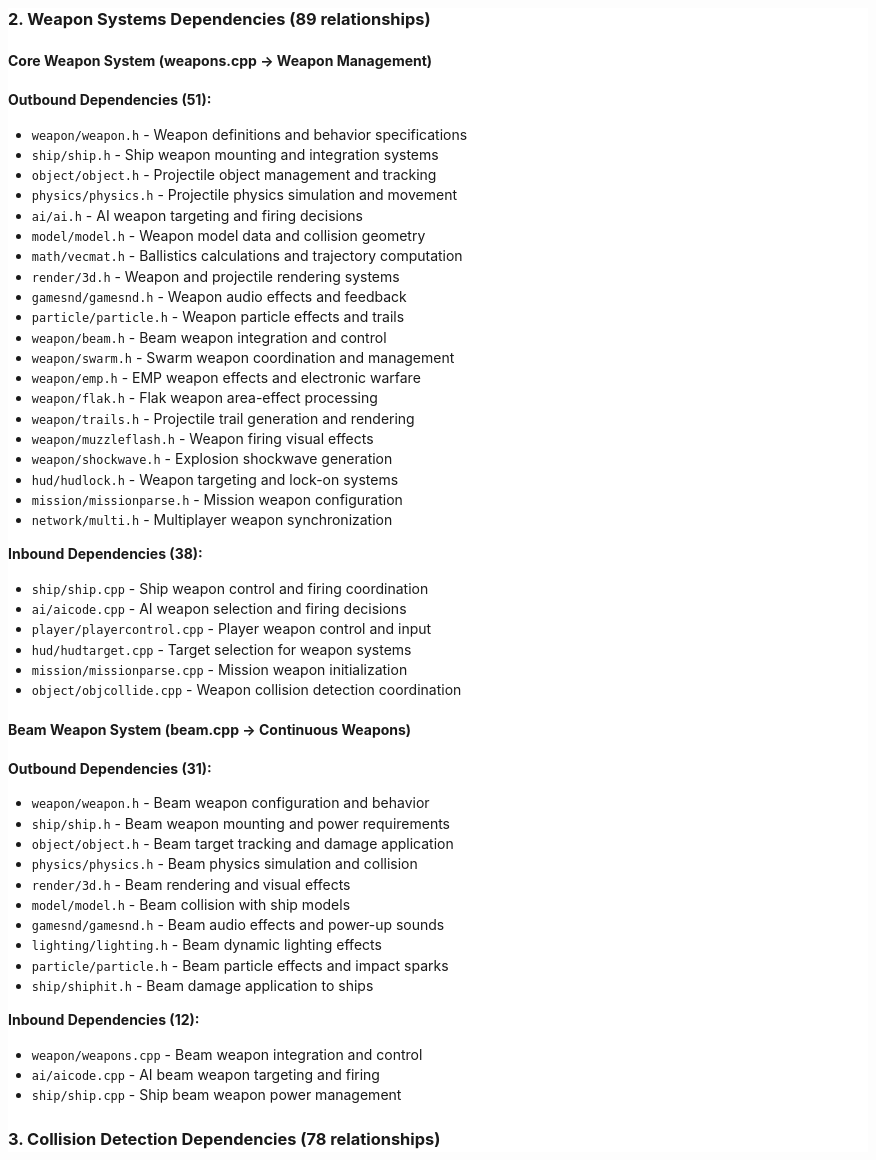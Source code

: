 ### 2. Weapon Systems Dependencies (89 relationships)

#### Core Weapon System (weapons.cpp → Weapon Management)
**Outbound Dependencies (51):**
- `weapon/weapon.h` - Weapon definitions and behavior specifications
- `ship/ship.h` - Ship weapon mounting and integration systems
- `object/object.h` - Projectile object management and tracking
- `physics/physics.h` - Projectile physics simulation and movement
- `ai/ai.h` - AI weapon targeting and firing decisions
- `model/model.h` - Weapon model data and collision geometry
- `math/vecmat.h` - Ballistics calculations and trajectory computation
- `render/3d.h` - Weapon and projectile rendering systems
- `gamesnd/gamesnd.h` - Weapon audio effects and feedback
- `particle/particle.h` - Weapon particle effects and trails
- `weapon/beam.h` - Beam weapon integration and control
- `weapon/swarm.h` - Swarm weapon coordination and management
- `weapon/emp.h` - EMP weapon effects and electronic warfare
- `weapon/flak.h` - Flak weapon area-effect processing
- `weapon/trails.h` - Projectile trail generation and rendering
- `weapon/muzzleflash.h` - Weapon firing visual effects
- `weapon/shockwave.h` - Explosion shockwave generation
- `hud/hudlock.h` - Weapon targeting and lock-on systems
- `mission/missionparse.h` - Mission weapon configuration
- `network/multi.h` - Multiplayer weapon synchronization

**Inbound Dependencies (38):**
- `ship/ship.cpp` - Ship weapon control and firing coordination
- `ai/aicode.cpp` - AI weapon selection and firing decisions
- `player/playercontrol.cpp` - Player weapon control and input
- `hud/hudtarget.cpp` - Target selection for weapon systems
- `mission/missionparse.cpp` - Mission weapon initialization
- `object/objcollide.cpp` - Weapon collision detection coordination

#### Beam Weapon System (beam.cpp → Continuous Weapons)
**Outbound Dependencies (31):**
- `weapon/weapon.h` - Beam weapon configuration and behavior
- `ship/ship.h` - Beam weapon mounting and power requirements
- `object/object.h` - Beam target tracking and damage application
- `physics/physics.h` - Beam physics simulation and collision
- `render/3d.h` - Beam rendering and visual effects
- `model/model.h` - Beam collision with ship models
- `gamesnd/gamesnd.h` - Beam audio effects and power-up sounds
- `lighting/lighting.h` - Beam dynamic lighting effects
- `particle/particle.h` - Beam particle effects and impact sparks
- `ship/shiphit.h` - Beam damage application to ships

**Inbound Dependencies (12):**
- `weapon/weapons.cpp` - Beam weapon integration and control
- `ai/aicode.cpp` - AI beam weapon targeting and firing
- `ship/ship.cpp` - Ship beam weapon power management

### 3. Collision Detection Dependencies (78 relationships)
